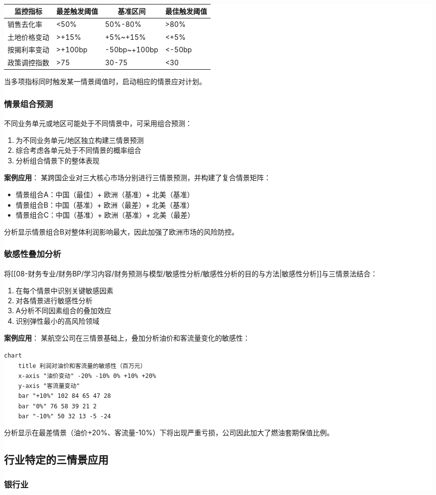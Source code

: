 | 监控指标 | 最差触发阈值 | 基准区间 | 最佳触发阈值 |
|---------|------------|----------|------------|
| 销售去化率 | <50% | 50%-80% | >80% |
| 土地价格变动 | >+15% | +5%~+15% | <+5% |
| 按揭利率变动 | >+100bp | -50bp~+100bp | <-50bp |
| 政策调控指数 | >75 | 30-75 | <30 |

当多项指标同时触发某一情景阈值时，启动相应的情景应对计划。

### 情景组合预测

不同业务单元或地区可能处于不同情景中，可采用组合预测：

1. 为不同业务单元/地区独立构建三情景预测
2. 综合考虑各单元处于不同情景的概率组合
3. 分析组合情景下的整体表现

**案例应用**：
某跨国企业对三大核心市场分别进行三情景预测，并构建了复合情景矩阵：

- 情景组合A：中国（最佳）+ 欧洲（基准）+ 北美（基准）
- 情景组合B：中国（基准）+ 欧洲（最差）+ 北美（基准）
- 情景组合C：中国（基准）+ 欧洲（基准）+ 北美（最差）

分析显示情景组合B对整体利润影响最大，因此加强了欧洲市场的风险防控。

### 敏感性叠加分析

将[[08-财务专业/财务BP/学习内容/财务预测与模型/敏感性分析/敏感性分析的目的与方法\|敏感性分析]]与三情景法结合：

1. 在每个情景中识别关键敏感因素
2. 对各情景进行敏感性分析
3. A分析不同因素组合的叠加效应
4. 识别弹性最小的高风险领域

**案例应用**：
某航空公司在三情景基础上，叠加分析油价和客流量变化的敏感性：

```mermaid
chart
    title 利润对油价和客流量的敏感性（百万元）
    x-axis "油价变动" -20% -10% 0% +10% +20%
    y-axis "客流量变动"
    bar "+10%" 102 84 65 47 28
    bar "0%" 76 58 39 21 2
    bar "-10%" 50 32 13 -5 -24
```

分析显示在最差情景（油价+20%、客流量-10%）下将出现严重亏损，公司因此加大了燃油套期保值比例。

## 行业特定的三情景应用

### 银行业

